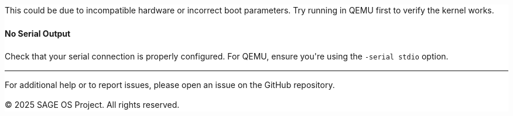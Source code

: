 This could be due to incompatible hardware or incorrect boot parameters. Try running in QEMU first to verify the kernel works.

#### No Serial Output

Check that your serial connection is properly configured. For QEMU, ensure you're using the `-serial stdio` option.

---

For additional help or to report issues, please open an issue on the GitHub repository.

© 2025 SAGE OS Project. All rights reserved.